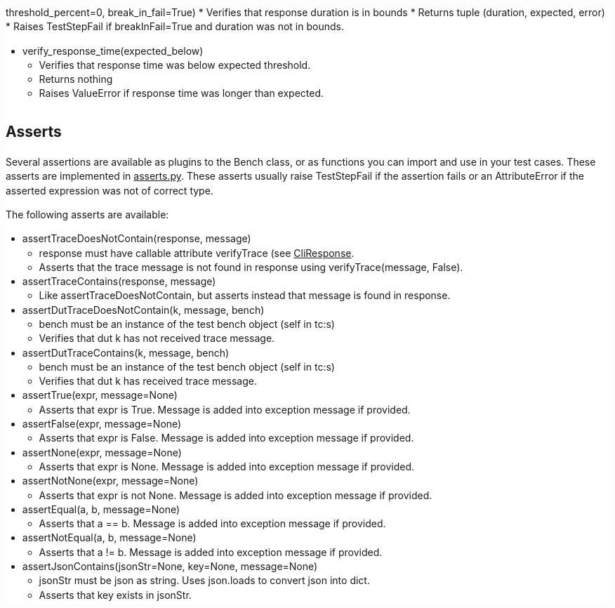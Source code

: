 threshold_percent=0,
break_in_fail=True)
    * Verifies that response duration is in bounds
    * Returns tuple (duration, expected, error)
    * Raises TestStepFail if breakInFail=True and duration
    was not in bounds.
* verify_response_time(expected_below)
    * Verifies that response time was below expected threshold.
    * Returns nothing
    * Raises ValueError if response time was longer than expected.

## Asserts
Several assertions are available as plugins to the Bench class, or as
functions you can import and use in your test cases. These asserts
are implemented in [asserts.py](../icetea_lib/tools/asserts.py).
These asserts usually raise TestStepFail if the assertion fails
or an AttributeError if the asserted expression was not of correct type.

The following asserts are available:
* assertTraceDoesNotContain(response, message)
    * response must have callable attribute verifyTrace
    (see [CliResponse](#command-and-response-public-api).
    * Asserts that the trace message is not found
    in response using verifyTrace(message, False).
* assertTraceContains(response, message)
    * Like assertTraceDoesNotContain, but asserts
    instead that message is found in response.
* assertDutTraceDoesNotContain(k, message, bench)
    * bench must be an instance of the test bench object (self in tc:s)
    * Verifies that dut k has not received trace message.
* assertDutTraceContains(k, message, bench)
    * bench must be an instance of the test bench object (self in tc:s)
    * Verifies that dut k has received trace message.
* assertTrue(expr, message=None)
    * Asserts that expr is True. Message is added into
    exception message if provided.
* assertFalse(expr, message=None)
    * Asserts that expr is False. Message is added into
    exception message if provided.
* assertNone(expr, message=None)
    * Asserts that expr is None. Message is added into
    exception message if provided.
* assertNotNone(expr, message=None)
    * Asserts that expr is not None. Message is added into
    exception message if provided.
* assertEqual(a, b, message=None)
    * Asserts that a == b. Message is added into exception
    message if provided.
* assertNotEqual(a, b, message=None)
    * Asserts that a != b. Message is added into exception
    message if provided.
* assertJsonContains(jsonStr=None, key=None, message=None)
    * jsonStr must be json as string. Uses json.loads to
    convert json into dict.
    * Asserts that key exists in jsonStr.
